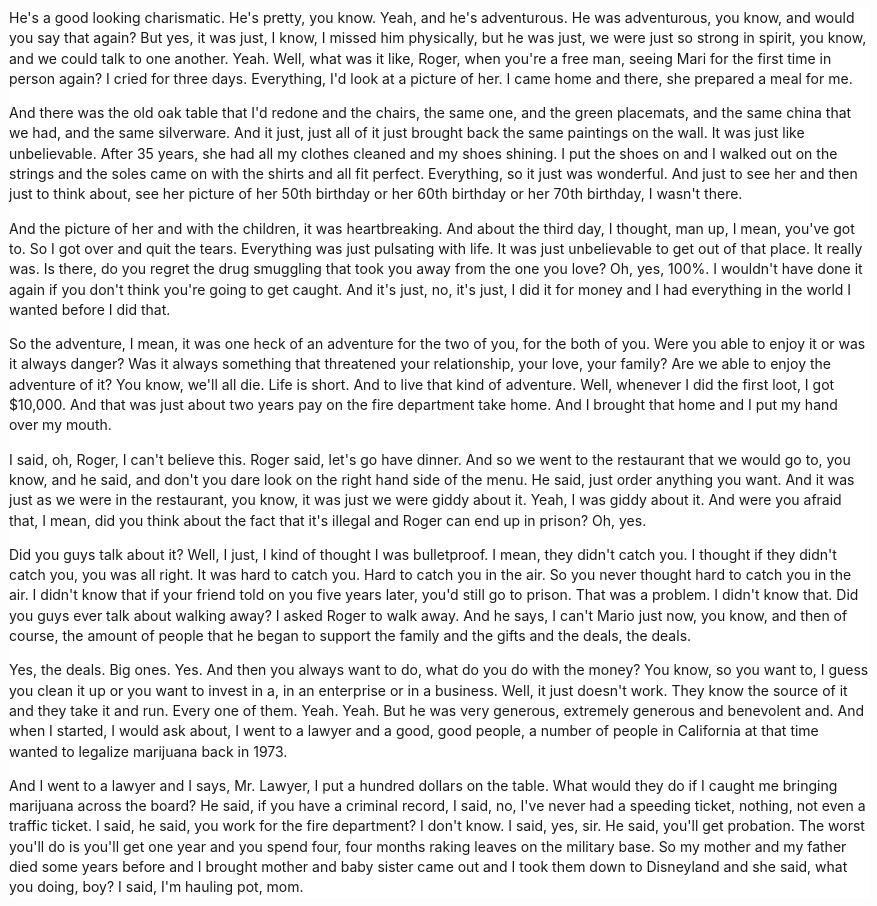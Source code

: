 He's a good looking charismatic. He's pretty, you know. Yeah, and he's adventurous. He was adventurous, you know, and would you say that again? But yes, it was just, I know, I missed him physically, but he was just, we were just so strong in spirit, you know, and we could talk to one another. Yeah. Well, what was it like, Roger, when you're a free man, seeing Mari for the first time in person again? I cried for three days. Everything, I'd look at a picture of her. I came home and there, she prepared a meal for me.

And there was the old oak table that I'd redone and the chairs, the same one, and the green placemats, and the same china that we had, and the same silverware. And it just, just all of it just brought back the same paintings on the wall. It was just like unbelievable. After 35 years, she had all my clothes cleaned and my shoes shining. I put the shoes on and I walked out on the strings and the soles came on with the shirts and all fit perfect. Everything, so it just was wonderful. And just to see her and then just to think about, see her picture of her 50th birthday or her 60th birthday or her 70th birthday, I wasn't there.

And the picture of her and with the children, it was heartbreaking. And about the third day, I thought, man up, I mean, you've got to. So I got over and quit the tears. Everything was just pulsating with life. It was just unbelievable to get out of that place. It really was. Is there, do you regret the drug smuggling that took you away from the one you love? Oh, yes, 100%. I wouldn't have done it again if you don't think you're going to get caught. And it's just, no, it's just, I did it for money and I had everything in the world I wanted before I did that.

So the adventure, I mean, it was one heck of an adventure for the two of you, for the both of you. Were you able to enjoy it or was it always danger? Was it always something that threatened your relationship, your love, your family? Are we able to enjoy the adventure of it? You know, we'll all die. Life is short. And to live that kind of adventure. Well, whenever I did the first loot, I got $10,000. And that was just about two years pay on the fire department take home. And I brought that home and I put my hand over my mouth.

I said, oh, Roger, I can't believe this. Roger said, let's go have dinner. And so we went to the restaurant that we would go to, you know, and he said, and don't you dare look on the right hand side of the menu. He said, just order anything you want. And it was just as we were in the restaurant, you know, it was just we were giddy about it. Yeah, I was giddy about it. And were you afraid that, I mean, did you think about the fact that it's illegal and Roger can end up in prison? Oh, yes.

Did you guys talk about it? Well, I just, I kind of thought I was bulletproof. I mean, they didn't catch you. I thought if they didn't catch you, you was all right. It was hard to catch you. Hard to catch you in the air. So you never thought hard to catch you in the air. I didn't know that if your friend told on you five years later, you'd still go to prison. That was a problem. I didn't know that. Did you guys ever talk about walking away? I asked Roger to walk away. And he says, I can't Mario just now, you know, and then of course, the amount of people that he began to support the family and the gifts and the deals, the deals.

Yes, the deals. Big ones. Yes. And then you always want to do, what do you do with the money? You know, so you want to, I guess you clean it up or you want to invest in a, in an enterprise or in a business. Well, it just doesn't work. They know the source of it and they take it and run. Every one of them. Yeah. Yeah. But he was very generous, extremely generous and benevolent and. And when I started, I would ask about, I went to a lawyer and a good, good people, a number of people in California at that time wanted to legalize marijuana back in 1973.

And I went to a lawyer and I says, Mr. Lawyer, I put a hundred dollars on the table. What would they do if I caught me bringing marijuana across the board? He said, if you have a criminal record, I said, no, I've never had a speeding ticket, nothing, not even a traffic ticket. I said, he said, you work for the fire department? I don't know. I said, yes, sir. He said, you'll get probation. The worst you'll do is you'll get one year and you spend four, four months raking leaves on the military base. So my mother and my father died some years before and I brought mother and baby sister came out and I took them down to Disneyland and she said, what you doing, boy? I said, I'm hauling pot, mom.

